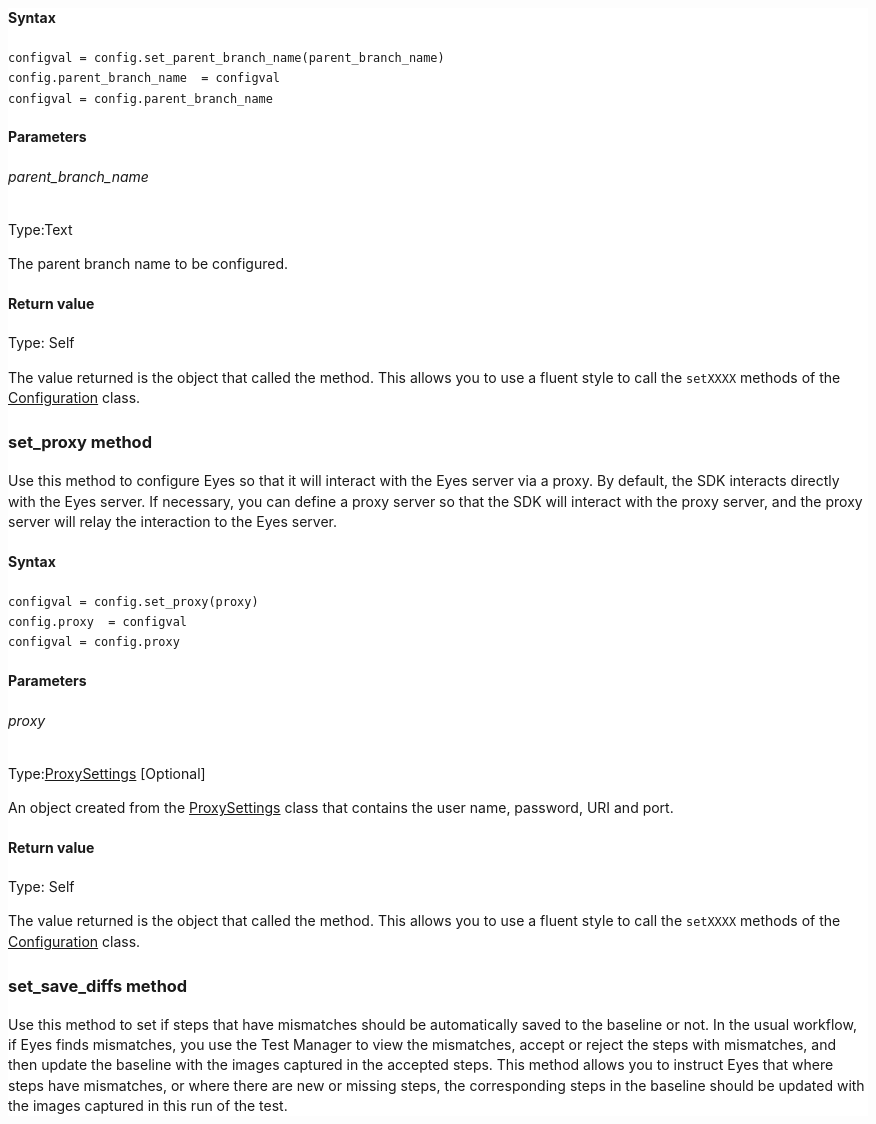#### Syntax 
 ``` 
configval = config.set_parent_branch_name(parent_branch_name)
config.parent_branch_name  = configval
configval = config.parent_branch_name
 ``` 

 #### Parameters 
 ###### parent\_branch\_name 
  
 Type:Text 
  
 The parent branch name to be configured. 
  
 #### Return value 
Type: Self

The value returned is the object that called the method. This allows you to use a fluent style to call the `setXXXX` methods of the [Configuration](./configuration) class. 
### set_proxy method
Use this method to configure Eyes so that it will interact with the Eyes server via a proxy.
By default, the SDK interacts directly with the Eyes server. If necessary, you can define a proxy server so that the SDK will interact with the proxy server, and the proxy server will relay the interaction to the Eyes server.

#### Syntax 
 ``` 
configval = config.set_proxy(proxy)
config.proxy  = configval
configval = config.proxy
 ``` 

 #### Parameters 
 ###### proxy 
  
 Type:[ProxySettings](./proxysettings) \[Optional\] 
  
 An object created from the [ProxySettings](./proxysettings) class that contains the user name, password, URI and port. 
  
 #### Return value 
Type: Self

The value returned is the object that called the method. This allows you to use a fluent style to call the `setXXXX` methods of the [Configuration](./configuration) class. 
### set_save_diffs method
Use this method to set if steps that have mismatches should be automatically saved to the baseline or not.
In the usual workflow, if Eyes finds mismatches, you use the Test Manager to view the mismatches, accept or reject the steps with mismatches, and then update the baseline with the images captured in the accepted steps. This method allows you to instruct Eyes that where steps have mismatches, or where there are new or missing steps, the corresponding steps in the baseline should be updated with the images captured in this run of the test.
